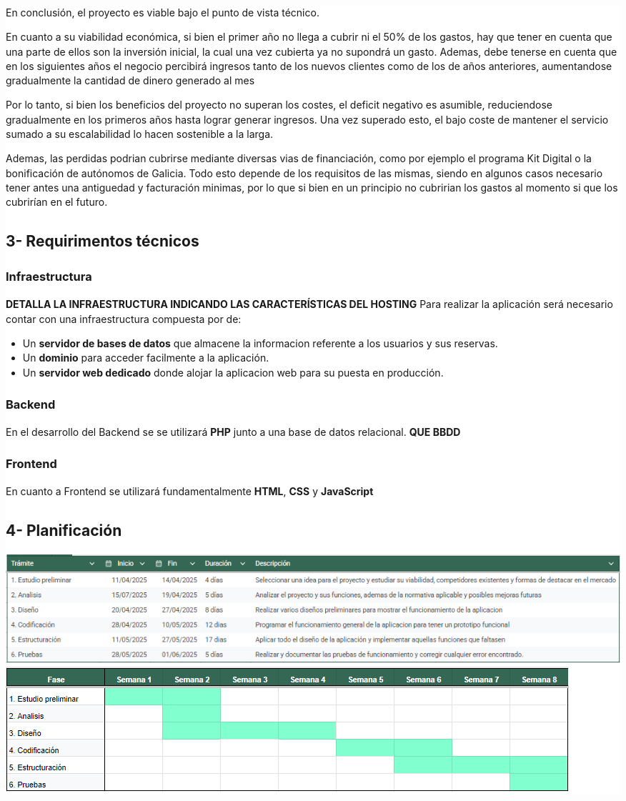 En conclusión, el proyecto es viable bajo el punto de vista técnico. 

En cuanto a su viabilidad económica, si bien el primer año no llega a cubrir ni el 50% de los gastos, hay que tener en cuenta que una parte de ellos son la inversión inicial, la cual una vez cubierta ya no supondrá un gasto. 
Ademas, debe tenerse en cuenta que en los siguientes años el negocio percibirá ingresos tanto de los nuevos clientes como de los de años anteriores, aumentandose gradualmente la cantidad de dinero generado al mes

Por lo tanto, si bien los beneficios del proyecto no superan los costes, el deficit negativo es asumible, reduciendose gradualmente en los primeros años hasta lograr generar ingresos. Una vez superado esto, el bajo coste de mantener el servicio sumado a su escalabilidad lo hacen sostenible a la larga.

Ademas, las perdidas podrian cubrirse mediante diversas vias de financiación, como por ejemplo el programa Kit Digital o la bonificación de autónomos de Galicia. 
Todo esto depende de los requisitos de las mismas, siendo en algunos casos necesario tener antes una antiguedad y facturación minimas, por lo que si bien en un principio no cubririan los gastos al momento si que los cubrirían en el futuro.

## 3- Requirimentos técnicos

### Infraestructura
**DETALLA LA INFRAESTRUCTURA INDICANDO LAS CARACTERÍSTICAS DEL HOSTING**
Para realizar la aplicación será necesario contar con una infraestructura compuesta por de:

- Un **servidor de bases de datos** que almacene la informacion referente a los usuarios y sus reservas.
- Un **dominio** para acceder facilmente a la aplicación. 
- Un **servidor web dedicado** donde alojar la aplicacion web para su puesta en producción.

### Backend

En el desarrollo del Backend se se utilizará **PHP** junto a una base de datos relacional.  **QUE BBDD**

### Frontend

En cuanto a Frontend se utilizará fundamentalmente **HTML**, **CSS** y **JavaScript**

## 4- Planificación

![Calendario del proyecto](../img/Calendario_Proyecto.PNG)
![Diagrama de Gant del proyecto](../img/Diagrama_Gant_Proyecto.PNG)
